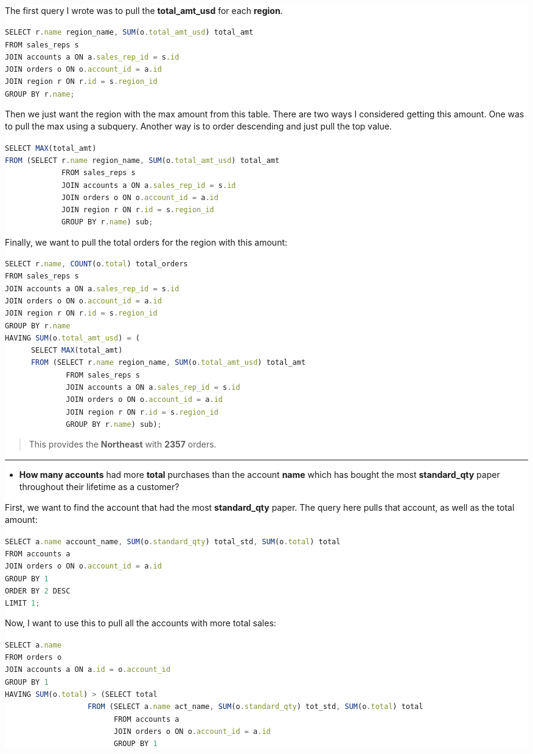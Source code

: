 The first query I wrote was to pull the **total_amt_usd** for each **region**.
```javascript
SELECT r.name region_name, SUM(o.total_amt_usd) total_amt
FROM sales_reps s 
JOIN accounts a ON a.sales_rep_id = s.id
JOIN orders o ON o.account_id = a.id
JOIN region r ON r.id = s.region_id
GROUP BY r.name;
```
Then we just want the region with the max amount from this table. There are two ways I considered getting this amount. One was to pull the max using a subquery. Another way is to order descending and just pull the top value.
```javascript
SELECT MAX(total_amt)
FROM (SELECT r.name region_name, SUM(o.total_amt_usd) total_amt
             FROM sales_reps s
             JOIN accounts a ON a.sales_rep_id = s.id
             JOIN orders o ON o.account_id = a.id
             JOIN region r ON r.id = s.region_id
             GROUP BY r.name) sub;
```
Finally, we want to pull the total orders for the region with this amount:
```javascript
SELECT r.name, COUNT(o.total) total_orders
FROM sales_reps s
JOIN accounts a ON a.sales_rep_id = s.id
JOIN orders o ON o.account_id = a.id
JOIN region r ON r.id = s.region_id
GROUP BY r.name
HAVING SUM(o.total_amt_usd) = (
      SELECT MAX(total_amt)
      FROM (SELECT r.name region_name, SUM(o.total_amt_usd) total_amt
              FROM sales_reps s
              JOIN accounts a ON a.sales_rep_id = s.id
              JOIN orders o ON o.account_id = a.id
              JOIN region r ON r.id = s.region_id
              GROUP BY r.name) sub);
```
>This provides the **Northeast** with **2357** orders.

---

- **How many accounts** had more **total** purchases than the account **name** which has bought the most **standard_qty** paper throughout their lifetime as a customer?

First, we want to find the account that had the most **standard_qty** paper. The query here pulls that account, as well as the total amount:
```javascript
SELECT a.name account_name, SUM(o.standard_qty) total_std, SUM(o.total) total
FROM accounts a
JOIN orders o ON o.account_id = a.id
GROUP BY 1
ORDER BY 2 DESC
LIMIT 1;
```
Now, I want to use this to pull all the accounts with more total sales:
```javascript
SELECT a.name
FROM orders o
JOIN accounts a ON a.id = o.account_id
GROUP BY 1
HAVING SUM(o.total) > (SELECT total 
                   FROM (SELECT a.name act_name, SUM(o.standard_qty) tot_std, SUM(o.total) total
                         FROM accounts a
                         JOIN orders o ON o.account_id = a.id
                         GROUP BY 1
```